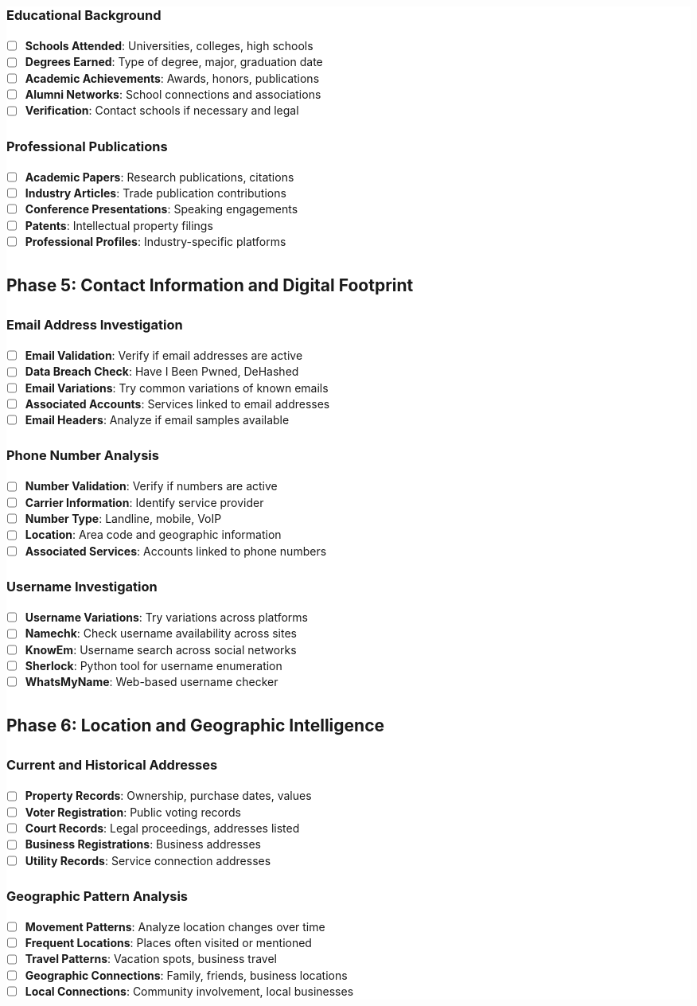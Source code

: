 ### Educational Background
- [ ] **Schools Attended**: Universities, colleges, high schools
- [ ] **Degrees Earned**: Type of degree, major, graduation date
- [ ] **Academic Achievements**: Awards, honors, publications
- [ ] **Alumni Networks**: School connections and associations
- [ ] **Verification**: Contact schools if necessary and legal

### Professional Publications
- [ ] **Academic Papers**: Research publications, citations
- [ ] **Industry Articles**: Trade publication contributions
- [ ] **Conference Presentations**: Speaking engagements
- [ ] **Patents**: Intellectual property filings
- [ ] **Professional Profiles**: Industry-specific platforms

## Phase 5: Contact Information and Digital Footprint

### Email Address Investigation
- [ ] **Email Validation**: Verify if email addresses are active
- [ ] **Data Breach Check**: Have I Been Pwned, DeHashed
- [ ] **Email Variations**: Try common variations of known emails
- [ ] **Associated Accounts**: Services linked to email addresses
- [ ] **Email Headers**: Analyze if email samples available

### Phone Number Analysis
- [ ] **Number Validation**: Verify if numbers are active
- [ ] **Carrier Information**: Identify service provider
- [ ] **Number Type**: Landline, mobile, VoIP
- [ ] **Location**: Area code and geographic information
- [ ] **Associated Services**: Accounts linked to phone numbers

### Username Investigation
- [ ] **Username Variations**: Try variations across platforms
- [ ] **Namechk**: Check username availability across sites
- [ ] **KnowEm**: Username search across social networks
- [ ] **Sherlock**: Python tool for username enumeration
- [ ] **WhatsMyName**: Web-based username checker

## Phase 6: Location and Geographic Intelligence

### Current and Historical Addresses
- [ ] **Property Records**: Ownership, purchase dates, values
- [ ] **Voter Registration**: Public voting records
- [ ] **Court Records**: Legal proceedings, addresses listed
- [ ] **Business Registrations**: Business addresses
- [ ] **Utility Records**: Service connection addresses

### Geographic Pattern Analysis
- [ ] **Movement Patterns**: Analyze location changes over time
- [ ] **Frequent Locations**: Places often visited or mentioned
- [ ] **Travel Patterns**: Vacation spots, business travel
- [ ] **Geographic Connections**: Family, friends, business locations
- [ ] **Local Connections**: Community involvement, local businesses
